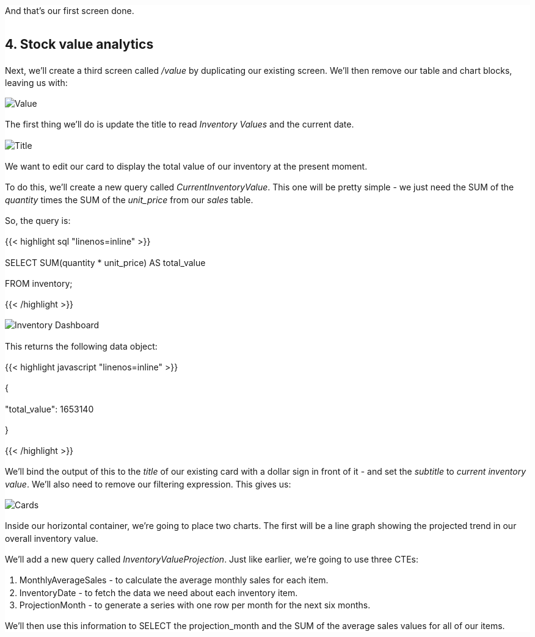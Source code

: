 And that’s our first screen done.

## 4. Stock value analytics

Next, we’ll create a third screen called */value* by duplicating our existing screen. We’ll then remove our table and chart blocks, leaving us with:

![Value](https://res.cloudinary.com/daog6scxm/image/upload/v1698412244/cms/inventory-dashboard/Inventory_Dashboard_40_qntgil.webp "Value")

The first thing we’ll do is update the title to read *Inventory Values* and the current date. 

![Title](https://res.cloudinary.com/daog6scxm/image/upload/v1698412244/cms/inventory-dashboard/Inventory_Dashboard_41_k3ltwz.webp "Title")

We want to edit our card to display the total value of our inventory at the present moment. 

To do this, we’ll create a new query called *CurrentInventoryValue*. This one will be pretty simple - we just need the SUM of the *quantity* times the SUM of the *unit_price* from our *sales* table.

So, the query is:

{{< highlight sql "linenos=inline" >}}

SELECT SUM(quantity * unit_price) AS total_value

FROM inventory;

{{< /highlight >}}

![Inventory Dashboard](https://res.cloudinary.com/daog6scxm/image/upload/v1698412243/cms/inventory-dashboard/Inventory_Dashboard_42_xvakzb.webp "Inventory Dashboard")

This returns the following data object:

{{< highlight javascript "linenos=inline" >}}

{

 "total_value": 1653140

}

{{< /highlight >}}

We’ll bind the output of this to the *title* of our existing card with a dollar sign in front of it - and set the *subtitle* to *current inventory value*. We’ll also need to remove our filtering expression. This gives us:

![Cards](https://res.cloudinary.com/daog6scxm/image/upload/v1698412243/cms/inventory-dashboard/Inventory_Dashboard_43_kygzqi.webp "Cards")

Inside our horizontal container, we’re going to place two charts. The first will be a line graph showing the projected trend in our overall inventory value.

We’ll add a new query called *InventoryValueProjection*. Just like earlier, we’re going to use three CTEs:

1. MonthlyAverageSales - to calculate the average monthly sales for each item.
2. InventoryDate - to fetch the data we need about each inventory item.
3. ProjectionMonth - to generate a series with one row per month for the next six months.

We’ll then use this information to SELECT the projection_month and the SUM of the average sales values for all of our items.
